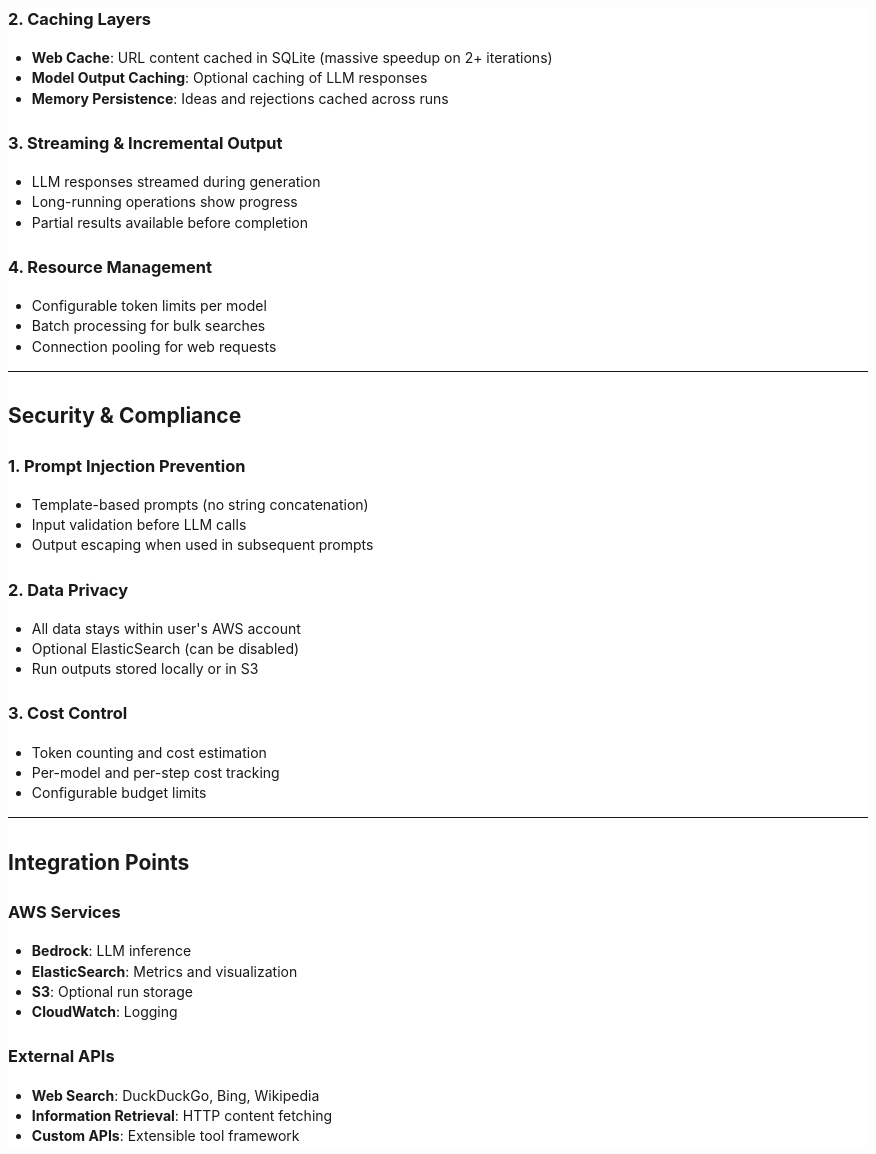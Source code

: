 ### 2. Caching Layers
- **Web Cache**: URL content cached in SQLite (massive speedup on 2+ iterations)
- **Model Output Caching**: Optional caching of LLM responses
- **Memory Persistence**: Ideas and rejections cached across runs

### 3. Streaming & Incremental Output
- LLM responses streamed during generation
- Long-running operations show progress
- Partial results available before completion

### 4. Resource Management
- Configurable token limits per model
- Batch processing for bulk searches
- Connection pooling for web requests

---

## Security & Compliance

### 1. Prompt Injection Prevention
- Template-based prompts (no string concatenation)
- Input validation before LLM calls
- Output escaping when used in subsequent prompts

### 2. Data Privacy
- All data stays within user's AWS account
- Optional ElasticSearch (can be disabled)
- Run outputs stored locally or in S3

### 3. Cost Control
- Token counting and cost estimation
- Per-model and per-step cost tracking
- Configurable budget limits

---

## Integration Points

### AWS Services
- **Bedrock**: LLM inference
- **ElasticSearch**: Metrics and visualization
- **S3**: Optional run storage
- **CloudWatch**: Logging

### External APIs
- **Web Search**: DuckDuckGo, Bing, Wikipedia
- **Information Retrieval**: HTTP content fetching
- **Custom APIs**: Extensible tool framework
